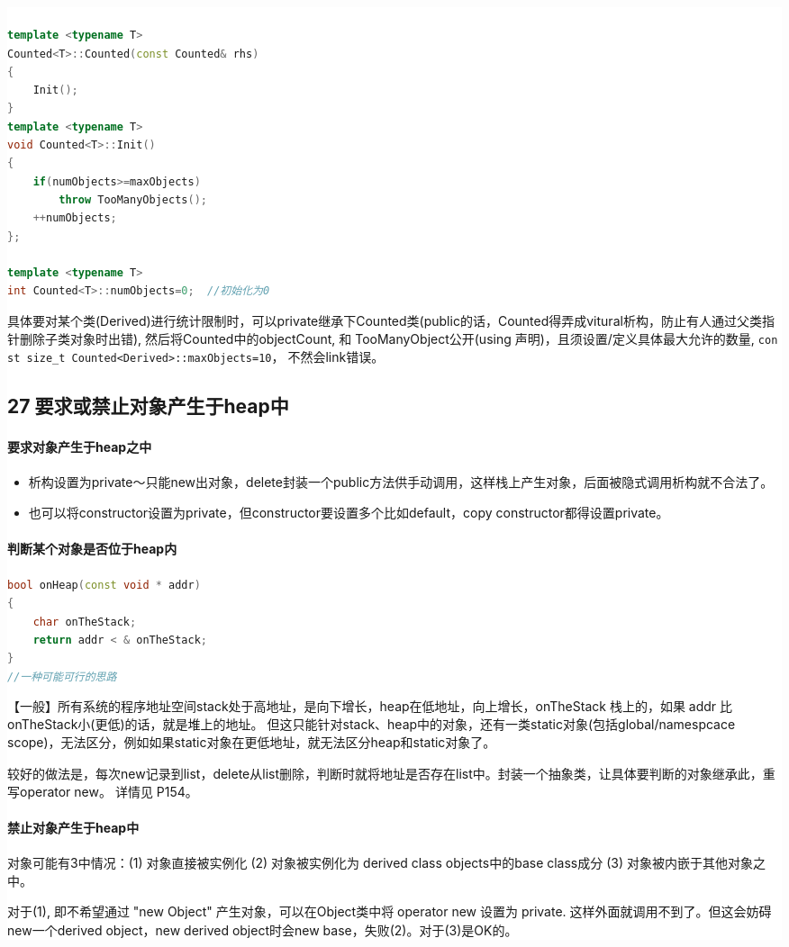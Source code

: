 ```cpp

template <typename T>
Counted<T>::Counted(const Counted& rhs)
{
	Init();
}
template <typename T>
void Counted<T>::Init()
{
	if(numObjects>=maxObjects)
		throw TooManyObjects();
	++numObjects;
};

template <typename T>  
int Counted<T>::numObjects=0;  //初始化为0
```
具体要对某个类(Derived)进行统计限制时，可以private继承下Counted<Derived>类(public的话，Counted得弄成vitural析构，防止有人通过父类指针删除子类对象时出错), 然后将Counted中的objectCount, 和 TooManyObject公开(using 声明)，且须设置/定义具体最大允许的数量, ```const size_t Counted<Derived>::maxObjects=10```， 不然会link错误。


## 27 要求或禁止对象产生于heap中

#### 要求对象产生于heap之中

- 析构设置为private～只能new出对象，delete封装一个public方法供手动调用，这样栈上产生对象，后面被隐式调用析构就不合法了。

- 也可以将constructor设置为private，但constructor要设置多个比如default，copy constructor都得设置private。

#### 判断某个对象是否位于heap内

```cpp
bool onHeap(const void * addr)
{
	char onTheStack;
	return addr < & onTheStack;
}
//一种可能可行的思路
```

【一般】所有系统的程序地址空间stack处于高地址，是向下增长，heap在低地址，向上增长，onTheStack 栈上的，如果 addr 比onTheStack小(更低)的话，就是堆上的地址。 但这只能针对stack、heap中的对象，还有一类static对象(包括global/namespcace scope)，无法区分，例如如果static对象在更低地址，就无法区分heap和static对象了。

较好的做法是，每次new记录到list，delete从list删除，判断时就将地址是否存在list中。封装一个抽象类，让具体要判断的对象继承此，重写operator new。 详情见 P154。

#### 禁止对象产生于heap中

对象可能有3中情况：(1) 对象直接被实例化 (2) 对象被实例化为 derived class objects中的base class成分 (3) 对象被内嵌于其他对象之中。

对于(1), 即不希望通过 "new Object" 产生对象，可以在Object类中将 operator new 设置为 private. 这样外面就调用不到了。但这会妨碍new一个derived object，new derived object时会new base，失败(2)。对于(3)是OK的。
